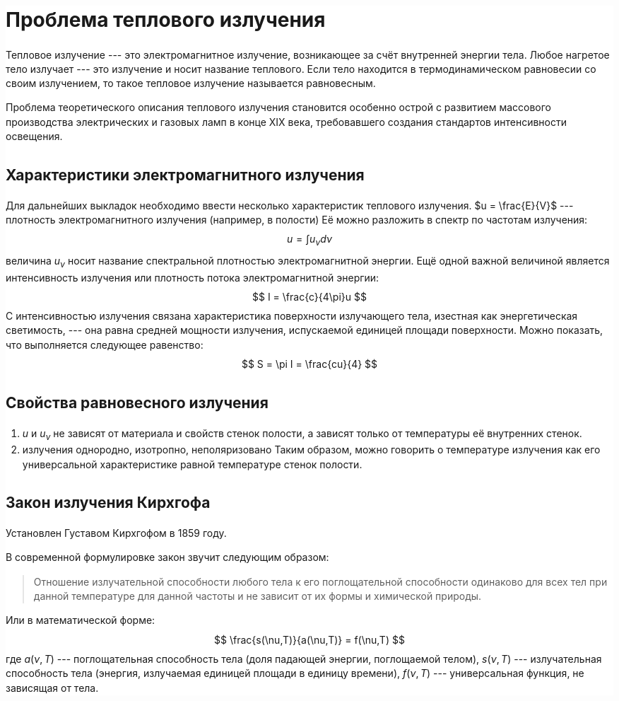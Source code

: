 # Проблема теплового излучения
Тепловое излучение --- это электромагнитное излучение, возникающее за счёт внутренней энергии тела. Любое нагретое тело излучает --- это излучение и носит название теплового. Если тело находится в термодинамическом равновесии со своим излучением, то такое тепловое излучение называется равновесным.

Проблема теоретического описания теплового излучения становится особенно острой с развитием массового производства электрических и газовых ламп в конце XIX века, требовавшего создания стандартов интенсивности освещения.

## Характеристики электромагнитного излучения
Для дальнейших выкладок необходимо ввести несколько характеристик теплового излучения.
$u = \frac{E}{V}$ --- плотность электромагнитного излучения (например, в полости)
Её можно разложить в спектр по частотам излучения:
$$
u = \int u_\nu d\nu
$$
величина $u_\nu$ носит название спектральной плотностью электромагнитной энергии. Ещё одной важной величиной является интенсивность излучения или плотность потока электромагнитной энергии:
$$
I = \frac{c}{4\pi}u
$$
С интенсивностью излучения связана характеристика поверхности излучающего тела, изестная как энергетическая светимость, --- она равна средней мощности излучения, испускаемой единицей площади поверхности. Можно показать, что выполняется следующее равенство:
$$
S = \pi I = \frac{cu}{4}
$$

## Свойства равновесного излучения
1. $u$ и $u_\nu$ не зависят от материала и свойств стенок полости, а зависят только от температуры её внутренних стенок.
2. излучения однородно, изотропно, неполяризовано
Таким образом, можно говорить о температуре излучения как его универсальной характеристике равной температуре стенок полости.

## Закон излучения Кирхгофа
Установлен Густавом Кирхгофом в 1859 году.

В современной формулировке закон звучит следующим образом:

> Отношение излучательной способности любого тела к его поглощательной способности одинаково для всех тел при данной температуре для данной частоты и не зависит от их формы и химической природы.

Или в математической форме:
$$
\frac{s(\nu,T)}{a(\nu,T)} = f(\nu,T)
$$
где $a(\nu,T)$ --- поглощательная способность тела (доля падающей энергии, поглощаемой телом), $s(\nu,T)$ --- излучательная способность тела (энергия, излучаемая единицей площади в единицу времени), $f(\nu,T)$ --- универсальная функция, не зависящая от тела.
